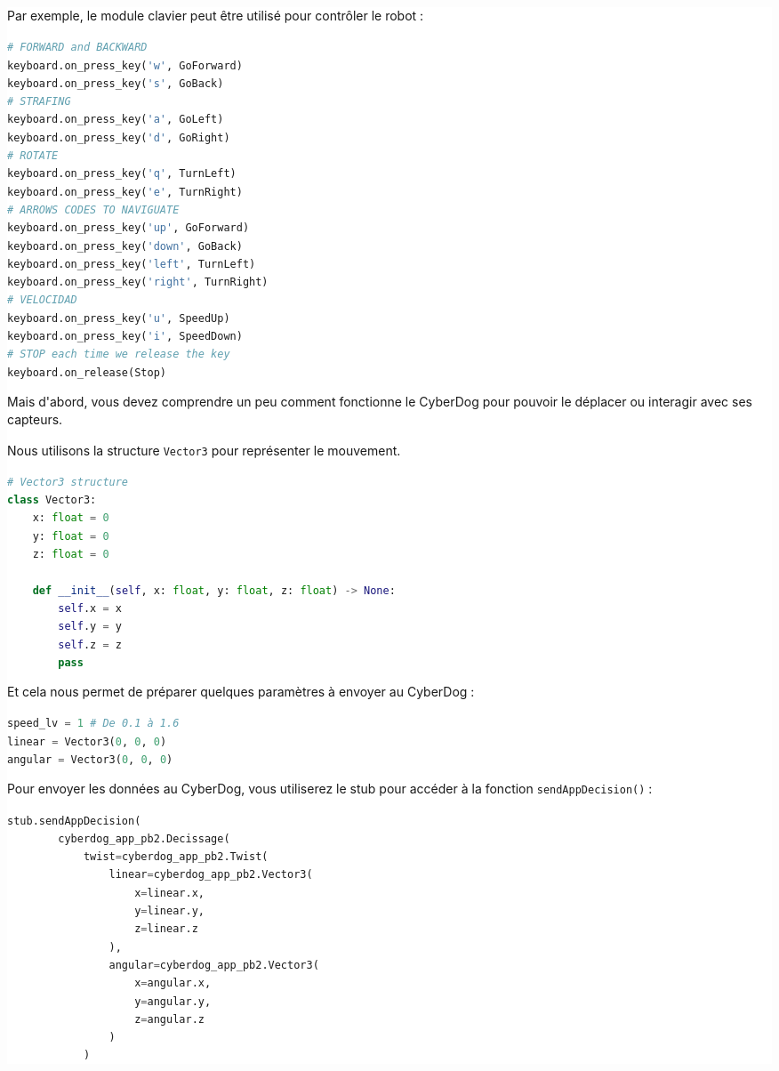 Par exemple, le module clavier peut être utilisé pour contrôler le robot :

```python
# FORWARD and BACKWARD
keyboard.on_press_key('w', GoForward)
keyboard.on_press_key('s', GoBack)
# STRAFING
keyboard.on_press_key('a', GoLeft)
keyboard.on_press_key('d', GoRight)
# ROTATE
keyboard.on_press_key('q', TurnLeft)
keyboard.on_press_key('e', TurnRight)
# ARROWS CODES TO NAVIGUATE
keyboard.on_press_key('up', GoForward)
keyboard.on_press_key('down', GoBack)
keyboard.on_press_key('left', TurnLeft)
keyboard.on_press_key('right', TurnRight)
# VELOCIDAD
keyboard.on_press_key('u', SpeedUp)
keyboard.on_press_key('i', SpeedDown)
# STOP each time we release the key
keyboard.on_release(Stop)
```

Mais d'abord, vous devez comprendre un peu comment fonctionne le CyberDog pour pouvoir le déplacer ou interagir avec ses capteurs.

Nous utilisons la structure `Vector3` pour représenter le mouvement.

```python
# Vector3 structure
class Vector3:
    x: float = 0
    y: float = 0
    z: float = 0

    def __init__(self, x: float, y: float, z: float) -> None:
        self.x = x
        self.y = y
        self.z = z
        pass
```

Et cela nous permet de préparer quelques paramètres à envoyer au CyberDog :

```python
speed_lv = 1 # De 0.1 à 1.6
linear = Vector3(0, 0, 0)
angular = Vector3(0, 0, 0)
```

Pour envoyer les données au CyberDog, vous utiliserez le stub pour accéder à la fonction `sendAppDecision()` :

```python
stub.sendAppDecision(
        cyberdog_app_pb2.Decissage(
            twist=cyberdog_app_pb2.Twist(
                linear=cyberdog_app_pb2.Vector3(
                    x=linear.x,
                    y=linear.y,
                    z=linear.z
                ),
                angular=cyberdog_app_pb2.Vector3(
                    x=angular.x,
                    y=angular.y,
                    z=angular.z
                )
            )
```